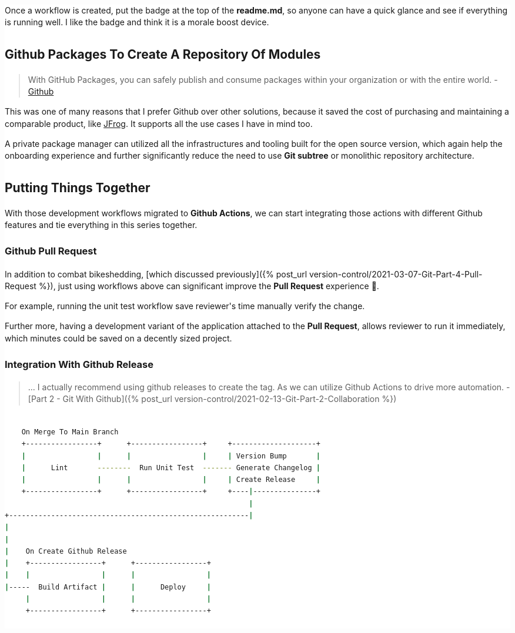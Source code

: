 Once a workflow is created, put the badge at the top of the **readme.md**, so anyone can have a quick glance and see if everything is running well. I like the badge and think it is a morale boost device.

## Github Packages To Create A Repository Of Modules

> With GitHub Packages, you can safely publish and consume packages within your organization or with the entire world. - [Github](https://github.com/features/packages)

This was one of many reasons that I prefer Github over other solutions, because it saved the cost of purchasing and maintaining a comparable product, like [JFrog](https://jfrog.com/). It supports all the use cases I have in mind too.

A private package manager can utilized all the infrastructures and tooling built for the open source version, which again help the onboarding experience and further significantly reduce the need to use **Git subtree** or monolithic repository architecture.

## Putting Things Together

With those development workflows migrated to **Github Actions**, we can start integrating those actions with different Github features and tie everything in this series together.

### Github Pull Request

In addition to combat bikeshedding, [which discussed previously]({% post_url version-control/2021-03-07-Git-Part-4-Pull-Request %}), just using workflows above can significant improve the **Pull Request** experience 🎉.

For example, running the unit test workflow save reviewer's time manually verify the change.

Further more, having a development variant of the application attached to the **Pull Request**, allows reviewer to run it immediately, which minutes could be saved on a decently sized project.

### Integration With Github Release

> ... I actually recommend using github releases to create the tag. As we can utilize Github Actions to drive more automation. - [Part 2 - Git With Github]({% post_url version-control/2021-02-13-Git-Part-2-Collaboration %})

```bash
                                                                              
    On Merge To Main Branch                                                   
    +-----------------+      +-----------------+     +--------------------+   
    |                 |      |                 |     | Version Bump       |   
    |      Lint       --------  Run Unit Test  ------- Generate Changelog |   
    |                 |      |                 |     | Create Release     |   
    +-----------------+      +-----------------+     +----|---------------+   
                                                          |                   
+---------------------------------------------------------|                   
|                                                                             
|                                                                             
|    On Create Github Release                                                 
|    +-----------------+      +-----------------+                             
|    |                 |      |                 |                             
|-----  Build Artifact |      |      Deploy     |                             
     |                 |      |                 |                             
     +-----------------+      +-----------------+                             
                                                                              
```

